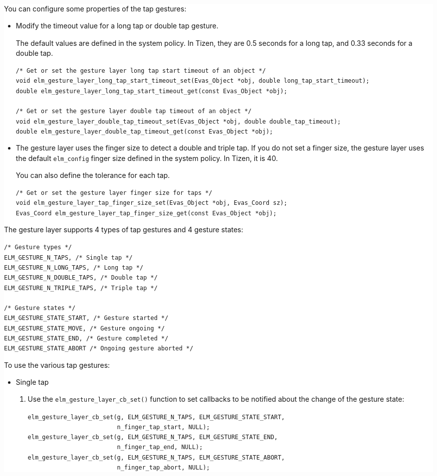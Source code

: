 You can configure some properties of the tap gestures:

- Modify the timeout value for a long tap or double tap gesture.

  The default values are defined in the system policy. In Tizen, they are 0.5 seconds for a long tap, and 0.33 seconds for a double tap.

  ```
  /* Get or set the gesture layer long tap start timeout of an object */
  void elm_gesture_layer_long_tap_start_timeout_set(Evas_Object *obj, double long_tap_start_timeout);
  double elm_gesture_layer_long_tap_start_timeout_get(const Evas_Object *obj);

  /* Get or set the gesture layer double tap timeout of an object */
  void elm_gesture_layer_double_tap_timeout_set(Evas_Object *obj, double double_tap_timeout);
  double elm_gesture_layer_double_tap_timeout_get(const Evas_Object *obj);
  ```

- The gesture layer uses the finger size to detect a double and triple tap. If you do not set a finger size, the gesture layer uses the default `elm_config` finger size defined in the system policy. In Tizen, it is 40.

  You can also define the tolerance for each tap.

  ```
  /* Get or set the gesture layer finger size for taps */
  void elm_gesture_layer_tap_finger_size_set(Evas_Object *obj, Evas_Coord sz);
  Evas_Coord elm_gesture_layer_tap_finger_size_get(const Evas_Object *obj);
  ```

The gesture layer supports 4 types of tap gestures and 4 gesture states:

```
/* Gesture types */
ELM_GESTURE_N_TAPS, /* Single tap */
ELM_GESTURE_N_LONG_TAPS, /* Long tap */
ELM_GESTURE_N_DOUBLE_TAPS, /* Double tap */
ELM_GESTURE_N_TRIPLE_TAPS, /* Triple tap */

/* Gesture states */
ELM_GESTURE_STATE_START, /* Gesture started */
ELM_GESTURE_STATE_MOVE, /* Gesture ongoing */
ELM_GESTURE_STATE_END, /* Gesture completed */
ELM_GESTURE_STATE_ABORT /* Ongoing gesture aborted */
```

To use the various tap gestures:

- Single tap

  1. Use the `elm_gesture_layer_cb_set()` function to set callbacks to be notified about the change of the gesture state:

     ```
     elm_gesture_layer_cb_set(g, ELM_GESTURE_N_TAPS, ELM_GESTURE_STATE_START,
                              n_finger_tap_start, NULL);
     elm_gesture_layer_cb_set(g, ELM_GESTURE_N_TAPS, ELM_GESTURE_STATE_END,
                              n_finger_tap_end, NULL);
     elm_gesture_layer_cb_set(g, ELM_GESTURE_N_TAPS, ELM_GESTURE_STATE_ABORT,
                              n_finger_tap_abort, NULL);
     ```
